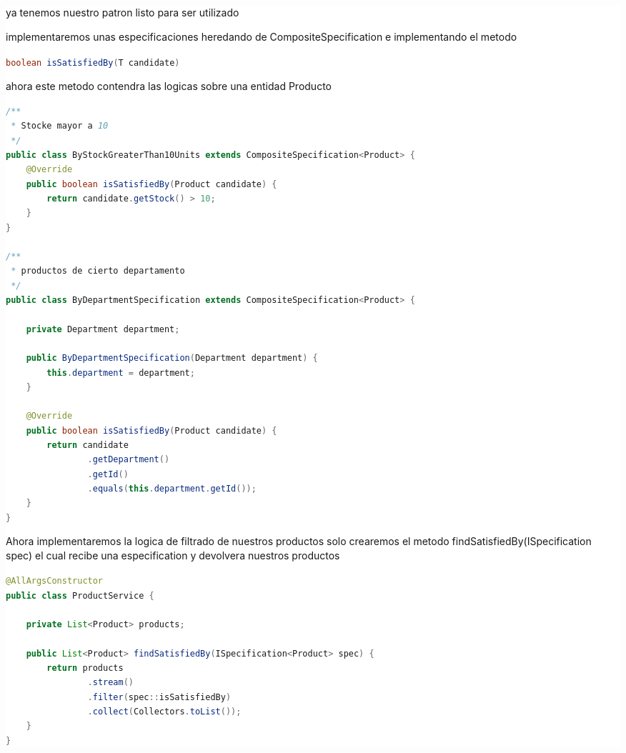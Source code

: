  ya tenemos nuestro patron listo para ser utilizado

implementaremos unas especificaciones heredando de CompositeSpecification<T> e implementando el metodo 

```java
boolean isSatisfiedBy(T candidate)
```

ahora este metodo contendra las logicas sobre una entidad Producto

```java
/**
 * Stocke mayor a 10
 */
public class ByStockGreaterThan10Units extends CompositeSpecification<Product> {
    @Override
    public boolean isSatisfiedBy(Product candidate) {
        return candidate.getStock() > 10;
    }
}

/**
 * productos de cierto departamento
 */
public class ByDepartmentSpecification extends CompositeSpecification<Product> {

    private Department department;

    public ByDepartmentSpecification(Department department) {
        this.department = department;
    }

    @Override
    public boolean isSatisfiedBy(Product candidate) {
        return candidate
                .getDepartment()
                .getId()
                .equals(this.department.getId());
    }
}

```

Ahora implementaremos la logica de filtrado de nuestros productos solo crearemos 
el metodo findSatisfiedBy(ISpecification<Product> spec) el cual recibe una especification y devolvera nuestros productos

```java
@AllArgsConstructor
public class ProductService {

    private List<Product> products;

    public List<Product> findSatisfiedBy(ISpecification<Product> spec) {
        return products
                .stream()
                .filter(spec::isSatisfiedBy)
                .collect(Collectors.toList());
    }
}
```
